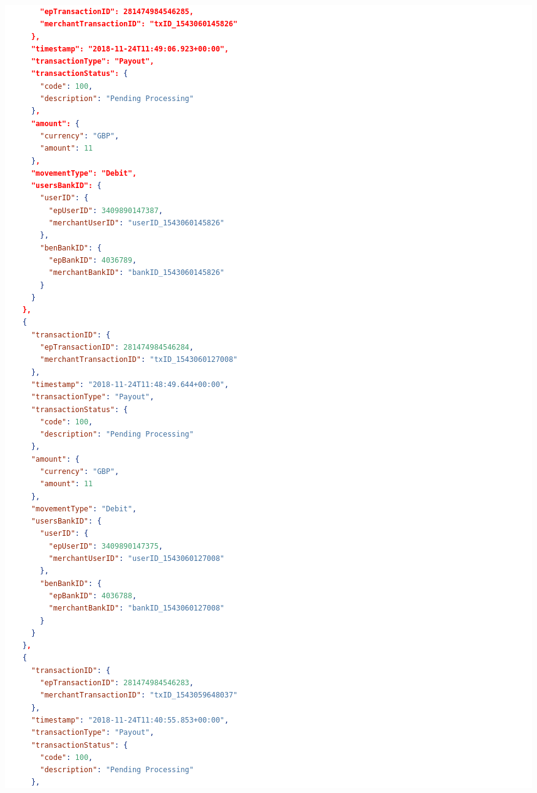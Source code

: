 ```json
        "epTransactionID": 281474984546285,
        "merchantTransactionID": "txID_1543060145826"
      },
      "timestamp": "2018-11-24T11:49:06.923+00:00",
      "transactionType": "Payout",
      "transactionStatus": {
        "code": 100,
        "description": "Pending Processing"
      },
      "amount": {
        "currency": "GBP",
        "amount": 11
      },
      "movementType": "Debit",
      "usersBankID": {
        "userID": {
          "epUserID": 3409890147387,
          "merchantUserID": "userID_1543060145826"
        },
        "benBankID": {
          "epBankID": 4036789,
          "merchantBankID": "bankID_1543060145826"
        }
      }
    },
    {
      "transactionID": {
        "epTransactionID": 281474984546284,
        "merchantTransactionID": "txID_1543060127008"
      },
      "timestamp": "2018-11-24T11:48:49.644+00:00",
      "transactionType": "Payout",
      "transactionStatus": {
        "code": 100,
        "description": "Pending Processing"
      },
      "amount": {
        "currency": "GBP",
        "amount": 11
      },
      "movementType": "Debit",
      "usersBankID": {
        "userID": {
          "epUserID": 3409890147375,
          "merchantUserID": "userID_1543060127008"
        },
        "benBankID": {
          "epBankID": 4036788,
          "merchantBankID": "bankID_1543060127008"
        }
      }
    },
    {
      "transactionID": {
        "epTransactionID": 281474984546283,
        "merchantTransactionID": "txID_1543059648037"
      },
      "timestamp": "2018-11-24T11:40:55.853+00:00",
      "transactionType": "Payout",
      "transactionStatus": {
        "code": 100,
        "description": "Pending Processing"
      },
```